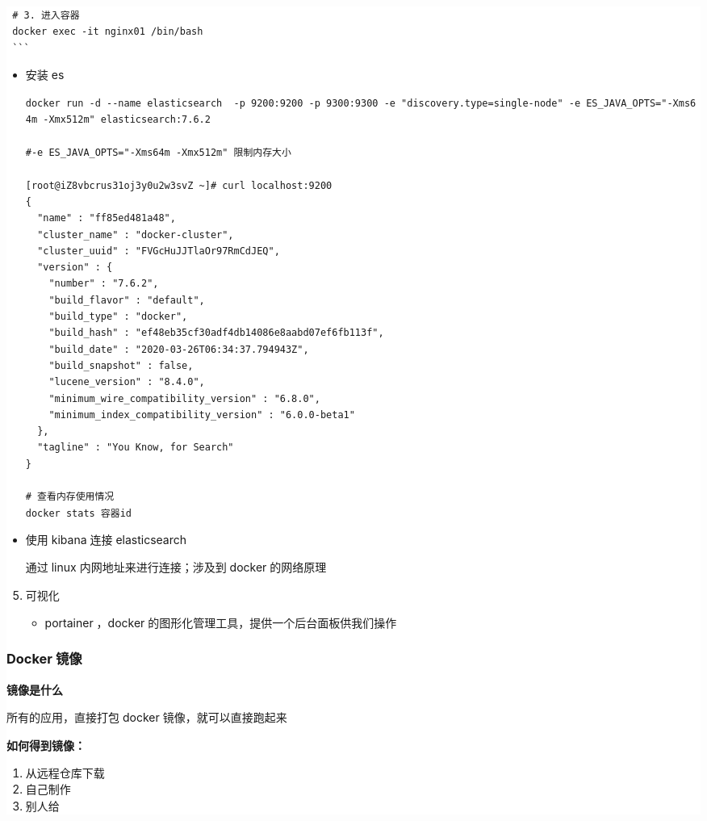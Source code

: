      # 3. 进入容器
     docker exec -it nginx01 /bin/bash
     ```

   - 安装 es

     ```shell
     docker run -d --name elasticsearch  -p 9200:9200 -p 9300:9300 -e "discovery.type=single-node" -e ES_JAVA_OPTS="-Xms64m -Xmx512m" elasticsearch:7.6.2
     
     #-e ES_JAVA_OPTS="-Xms64m -Xmx512m" 限制内存大小
     
     [root@iZ8vbcrus31oj3y0u2w3svZ ~]# curl localhost:9200
     {
       "name" : "ff85ed481a48",
       "cluster_name" : "docker-cluster",
       "cluster_uuid" : "FVGcHuJJTlaOr97RmCdJEQ",
       "version" : {
         "number" : "7.6.2",
         "build_flavor" : "default",
         "build_type" : "docker",
         "build_hash" : "ef48eb35cf30adf4db14086e8aabd07ef6fb113f",
         "build_date" : "2020-03-26T06:34:37.794943Z",
         "build_snapshot" : false,
         "lucene_version" : "8.4.0",
         "minimum_wire_compatibility_version" : "6.8.0",
         "minimum_index_compatibility_version" : "6.0.0-beta1"
       },
       "tagline" : "You Know, for Search"
     }
     
     # 查看内存使用情况
     docker stats 容器id
     ```

   - 使用 kibana 连接 elasticsearch

     通过 linux 内网地址来进行连接；涉及到 docker 的网络原理

5. 可视化

   - portainer ，docker 的图形化管理工具，提供一个后台面板供我们操作

### Docker 镜像

**镜像是什么**

所有的应用，直接打包 docker 镜像，就可以直接跑起来

**如何得到镜像：**

1. 从远程仓库下载
2. 自己制作
3. 别人给


[安装地址]: http://note.youdao.com/s/IP1Ek5li